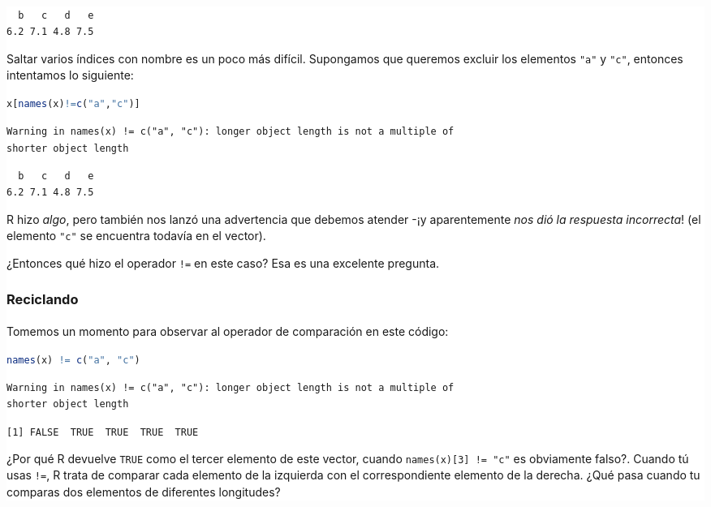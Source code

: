 ```{.output}
  b   c   d   e 
6.2 7.1 4.8 7.5 
```

Saltar varios índices con nombre es un poco más difícil. Supongamos
que queremos excluir los elementos `"a"` y `"c"`, entonces intentamos lo siguiente:


```r
x[names(x)!=c("a","c")]
```

```{.warning}
Warning in names(x) != c("a", "c"): longer object length is not a multiple of
shorter object length
```

```{.output}
  b   c   d   e 
6.2 7.1 4.8 7.5 
```

R hizo *algo*, pero también nos lanzó una advertencia que debemos atender
\-¡y aparentemente *nos dió la respuesta incorrecta*!
(el elemento `"c"` se encuentra todavía en el vector).

¿Entonces qué hizo el operador `!=` en este caso? Esa es una excelente
pregunta.

### Reciclando

Tomemos un momento para observar al operador de comparación en este código:


```r
names(x) != c("a", "c")
```

```{.warning}
Warning in names(x) != c("a", "c"): longer object length is not a multiple of
shorter object length
```

```{.output}
[1] FALSE  TRUE  TRUE  TRUE  TRUE
```

¿Por qué R devuelve `TRUE` como el tercer elemento de este vector, cuando
`names(x)[3] != "c"` es obviamente falso?. Cuando tú usas `!=`, R trata
de comparar cada elemento de la izquierda con el correspondiente elemento
de la derecha. ¿Qué pasa cuando tu comparas dos elementos de diferentes
longitudes?
